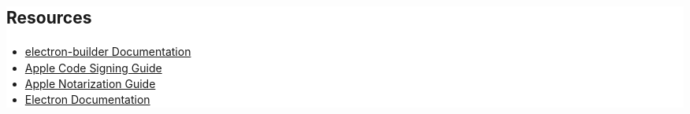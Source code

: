 ## Resources

- [electron-builder Documentation](https://www.electron.build/)
- [Apple Code Signing Guide](https://developer.apple.com/support/code-signing/)
- [Apple Notarization Guide](https://developer.apple.com/documentation/security/notarizing_macos_software_before_distribution)
- [Electron Documentation](https://www.electronjs.org/docs/latest/)
